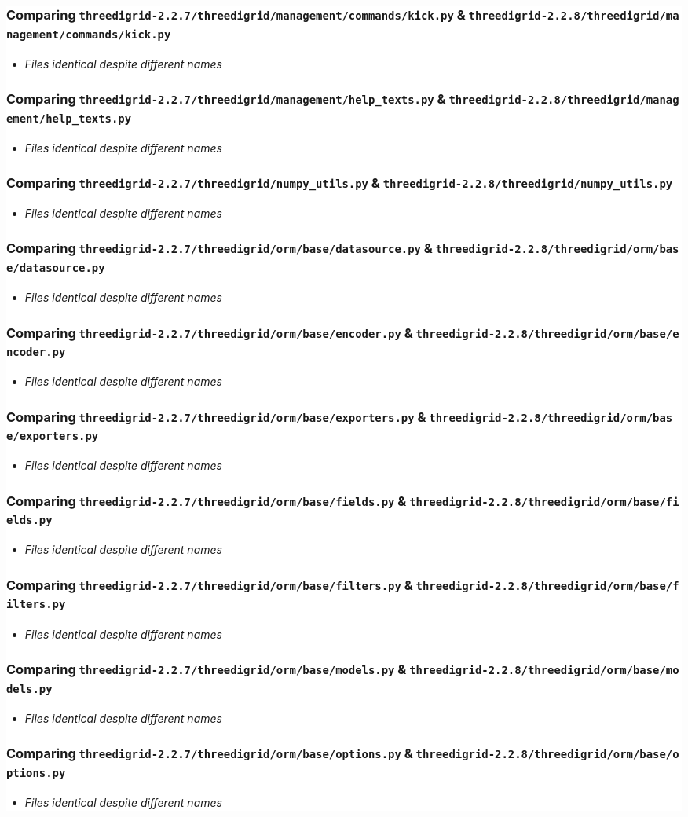 ### Comparing `threedigrid-2.2.7/threedigrid/management/commands/kick.py` & `threedigrid-2.2.8/threedigrid/management/commands/kick.py`

 * *Files identical despite different names*

### Comparing `threedigrid-2.2.7/threedigrid/management/help_texts.py` & `threedigrid-2.2.8/threedigrid/management/help_texts.py`

 * *Files identical despite different names*

### Comparing `threedigrid-2.2.7/threedigrid/numpy_utils.py` & `threedigrid-2.2.8/threedigrid/numpy_utils.py`

 * *Files identical despite different names*

### Comparing `threedigrid-2.2.7/threedigrid/orm/base/datasource.py` & `threedigrid-2.2.8/threedigrid/orm/base/datasource.py`

 * *Files identical despite different names*

### Comparing `threedigrid-2.2.7/threedigrid/orm/base/encoder.py` & `threedigrid-2.2.8/threedigrid/orm/base/encoder.py`

 * *Files identical despite different names*

### Comparing `threedigrid-2.2.7/threedigrid/orm/base/exporters.py` & `threedigrid-2.2.8/threedigrid/orm/base/exporters.py`

 * *Files identical despite different names*

### Comparing `threedigrid-2.2.7/threedigrid/orm/base/fields.py` & `threedigrid-2.2.8/threedigrid/orm/base/fields.py`

 * *Files identical despite different names*

### Comparing `threedigrid-2.2.7/threedigrid/orm/base/filters.py` & `threedigrid-2.2.8/threedigrid/orm/base/filters.py`

 * *Files identical despite different names*

### Comparing `threedigrid-2.2.7/threedigrid/orm/base/models.py` & `threedigrid-2.2.8/threedigrid/orm/base/models.py`

 * *Files identical despite different names*

### Comparing `threedigrid-2.2.7/threedigrid/orm/base/options.py` & `threedigrid-2.2.8/threedigrid/orm/base/options.py`

 * *Files identical despite different names*
